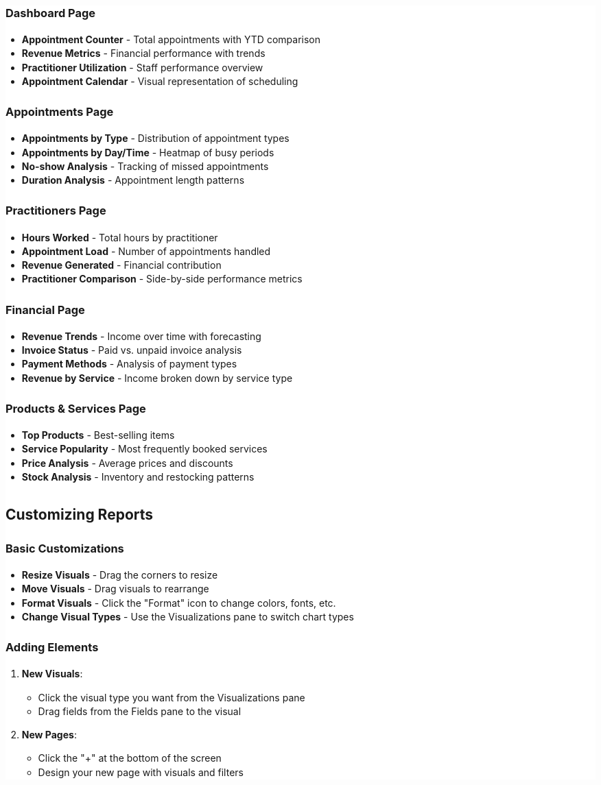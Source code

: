 ### Dashboard Page

- **Appointment Counter** - Total appointments with YTD comparison
- **Revenue Metrics** - Financial performance with trends
- **Practitioner Utilization** - Staff performance overview
- **Appointment Calendar** - Visual representation of scheduling

### Appointments Page

- **Appointments by Type** - Distribution of appointment types
- **Appointments by Day/Time** - Heatmap of busy periods
- **No-show Analysis** - Tracking of missed appointments
- **Duration Analysis** - Appointment length patterns

### Practitioners Page

- **Hours Worked** - Total hours by practitioner
- **Appointment Load** - Number of appointments handled
- **Revenue Generated** - Financial contribution
- **Practitioner Comparison** - Side-by-side performance metrics

### Financial Page

- **Revenue Trends** - Income over time with forecasting
- **Invoice Status** - Paid vs. unpaid invoice analysis
- **Payment Methods** - Analysis of payment types
- **Revenue by Service** - Income broken down by service type

### Products & Services Page

- **Top Products** - Best-selling items
- **Service Popularity** - Most frequently booked services
- **Price Analysis** - Average prices and discounts
- **Stock Analysis** - Inventory and restocking patterns

## Customizing Reports

### Basic Customizations

- **Resize Visuals** - Drag the corners to resize
- **Move Visuals** - Drag visuals to rearrange
- **Format Visuals** - Click the "Format" icon to change colors, fonts, etc.
- **Change Visual Types** - Use the Visualizations pane to switch chart types

### Adding Elements

1. **New Visuals**:
   - Click the visual type you want from the Visualizations pane
   - Drag fields from the Fields pane to the visual

2. **New Pages**:
   - Click the "+" at the bottom of the screen
   - Design your new page with visuals and filters
